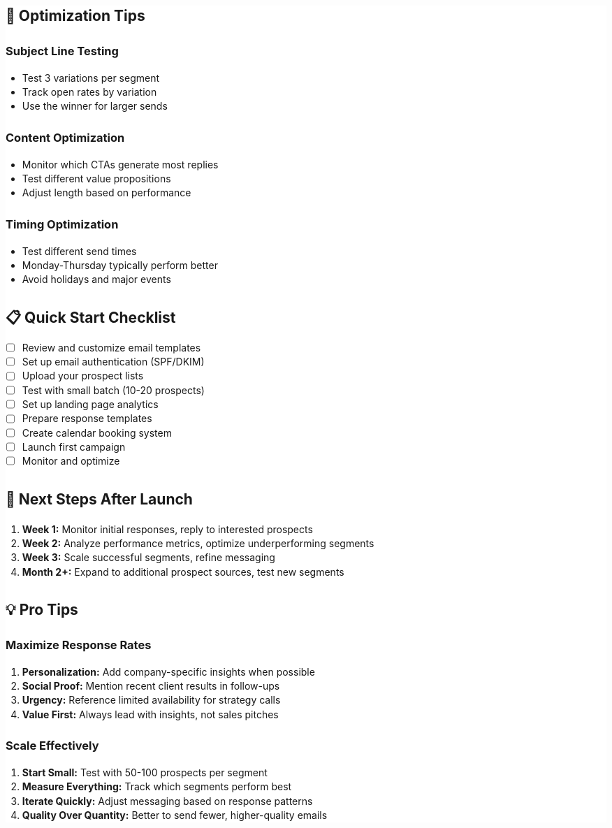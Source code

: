 ## 🎯 Optimization Tips

### Subject Line Testing
- Test 3 variations per segment
- Track open rates by variation
- Use the winner for larger sends

### Content Optimization
- Monitor which CTAs generate most replies
- Test different value propositions
- Adjust length based on performance

### Timing Optimization
- Test different send times
- Monday-Thursday typically perform better
- Avoid holidays and major events

## 📋 Quick Start Checklist

- [ ] Review and customize email templates
- [ ] Set up email authentication (SPF/DKIM)
- [ ] Upload your prospect lists
- [ ] Test with small batch (10-20 prospects)
- [ ] Set up landing page analytics
- [ ] Prepare response templates
- [ ] Create calendar booking system
- [ ] Launch first campaign
- [ ] Monitor and optimize

## 🎯 Next Steps After Launch

1. **Week 1:** Monitor initial responses, reply to interested prospects
2. **Week 2:** Analyze performance metrics, optimize underperforming segments
3. **Week 3:** Scale successful segments, refine messaging
4. **Month 2+:** Expand to additional prospect sources, test new segments

## 💡 Pro Tips

### Maximize Response Rates
1. **Personalization:** Add company-specific insights when possible
2. **Social Proof:** Mention recent client results in follow-ups
3. **Urgency:** Reference limited availability for strategy calls
4. **Value First:** Always lead with insights, not sales pitches

### Scale Effectively
1. **Start Small:** Test with 50-100 prospects per segment
2. **Measure Everything:** Track which segments perform best
3. **Iterate Quickly:** Adjust messaging based on response patterns
4. **Quality Over Quantity:** Better to send fewer, higher-quality emails
